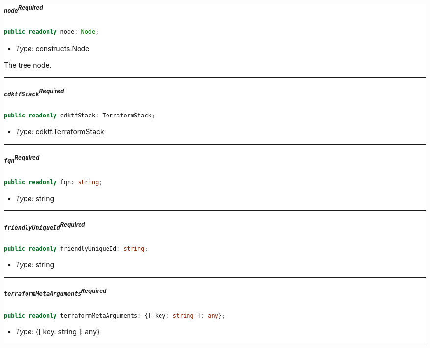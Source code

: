 
##### `node`<sup>Required</sup> <a name="node" id="@cdktf/provider-digitalocean.vpcPeering.VpcPeering.property.node"></a>

```typescript
public readonly node: Node;
```

- *Type:* constructs.Node

The tree node.

---

##### `cdktfStack`<sup>Required</sup> <a name="cdktfStack" id="@cdktf/provider-digitalocean.vpcPeering.VpcPeering.property.cdktfStack"></a>

```typescript
public readonly cdktfStack: TerraformStack;
```

- *Type:* cdktf.TerraformStack

---

##### `fqn`<sup>Required</sup> <a name="fqn" id="@cdktf/provider-digitalocean.vpcPeering.VpcPeering.property.fqn"></a>

```typescript
public readonly fqn: string;
```

- *Type:* string

---

##### `friendlyUniqueId`<sup>Required</sup> <a name="friendlyUniqueId" id="@cdktf/provider-digitalocean.vpcPeering.VpcPeering.property.friendlyUniqueId"></a>

```typescript
public readonly friendlyUniqueId: string;
```

- *Type:* string

---

##### `terraformMetaArguments`<sup>Required</sup> <a name="terraformMetaArguments" id="@cdktf/provider-digitalocean.vpcPeering.VpcPeering.property.terraformMetaArguments"></a>

```typescript
public readonly terraformMetaArguments: {[ key: string ]: any};
```

- *Type:* {[ key: string ]: any}

---